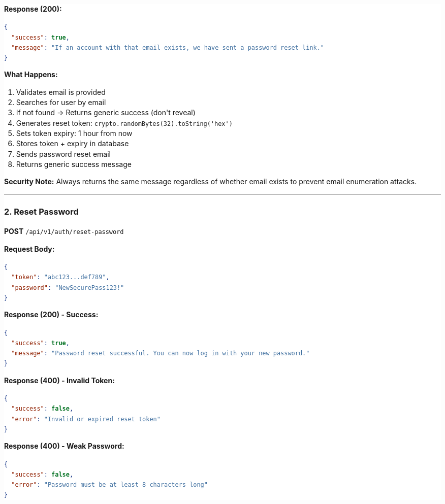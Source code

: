 **Response (200):**
```json
{
  "success": true,
  "message": "If an account with that email exists, we have sent a password reset link."
}
```

**What Happens:**
1. Validates email is provided
2. Searches for user by email
3. If not found → Returns generic success (don't reveal)
4. Generates reset token: `crypto.randomBytes(32).toString('hex')`
5. Sets token expiry: 1 hour from now
6. Stores token + expiry in database
7. Sends password reset email
8. Returns generic success message

**Security Note:** Always returns the same message regardless of whether email exists to prevent email enumeration attacks.

---

### 2. Reset Password
**POST** `/api/v1/auth/reset-password`

**Request Body:**
```json
{
  "token": "abc123...def789",
  "password": "NewSecurePass123!"
}
```

**Response (200) - Success:**
```json
{
  "success": true,
  "message": "Password reset successful. You can now log in with your new password."
}
```

**Response (400) - Invalid Token:**
```json
{
  "success": false,
  "error": "Invalid or expired reset token"
}
```

**Response (400) - Weak Password:**
```json
{
  "success": false,
  "error": "Password must be at least 8 characters long"
}
```
